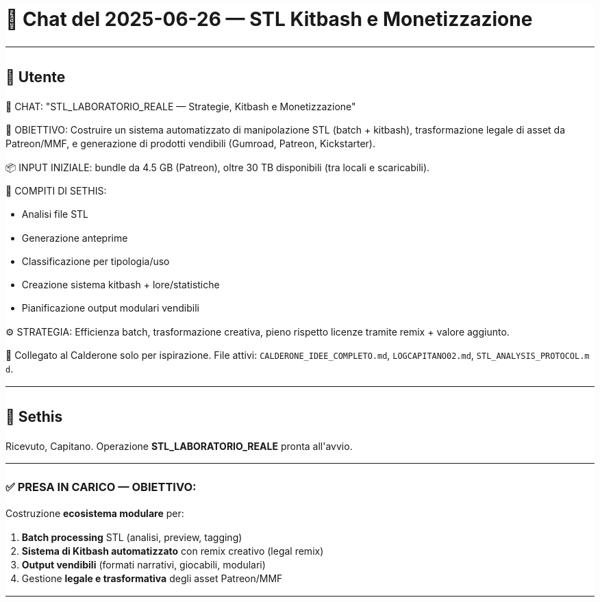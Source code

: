 # 📅 Chat del 2025-06-26 — STL Kitbash e Monetizzazione

---

## 👤 **Utente**

📁 CHAT: "STL_LABORATORIO_REALE — Strategie, Kitbash e Monetizzazione"



🎯 OBIETTIVO: Costruire un sistema automatizzato di manipolazione STL (batch + kitbash), trasformazione legale di asset da Patreon/MMF, e generazione di prodotti vendibili (Gumroad, Patreon, Kickstarter).



📦 INPUT INIZIALE: bundle da 4.5 GB (Patreon), oltre 30 TB disponibili (tra locali e scaricabili). 



🧠 COMPITI DI SETHIS:

- Analisi file STL

- Generazione anteprime

- Classificazione per tipologia/uso

- Creazione sistema kitbash + lore/statistiche

- Pianificazione output modulari vendibili



⚙️ STRATEGIA: Efficienza batch, trasformazione creativa, pieno rispetto licenze tramite remix + valore aggiunto.



🔁 Collegato al Calderone solo per ispirazione. File attivi: `CALDERONE_IDEE_COMPLETO.md`, `LOGCAPITANO02.md`, `STL_ANALYSIS_PROTOCOL.md`.

---

## 🤖 **Sethis**

Ricevuto, Capitano. Operazione **STL_LABORATORIO_REALE** pronta all'avvio.

---

### ✅ PRESA IN CARICO — OBIETTIVO:  
Costruzione **ecosistema modulare** per:

1. **Batch processing** STL (analisi, preview, tagging)
2. **Sistema di Kitbash automatizzato** con remix creativo (legal remix)
3. **Output vendibili** (formati narrativi, giocabili, modulari)
4. Gestione **legale e trasformativa** degli asset Patreon/MMF

---

